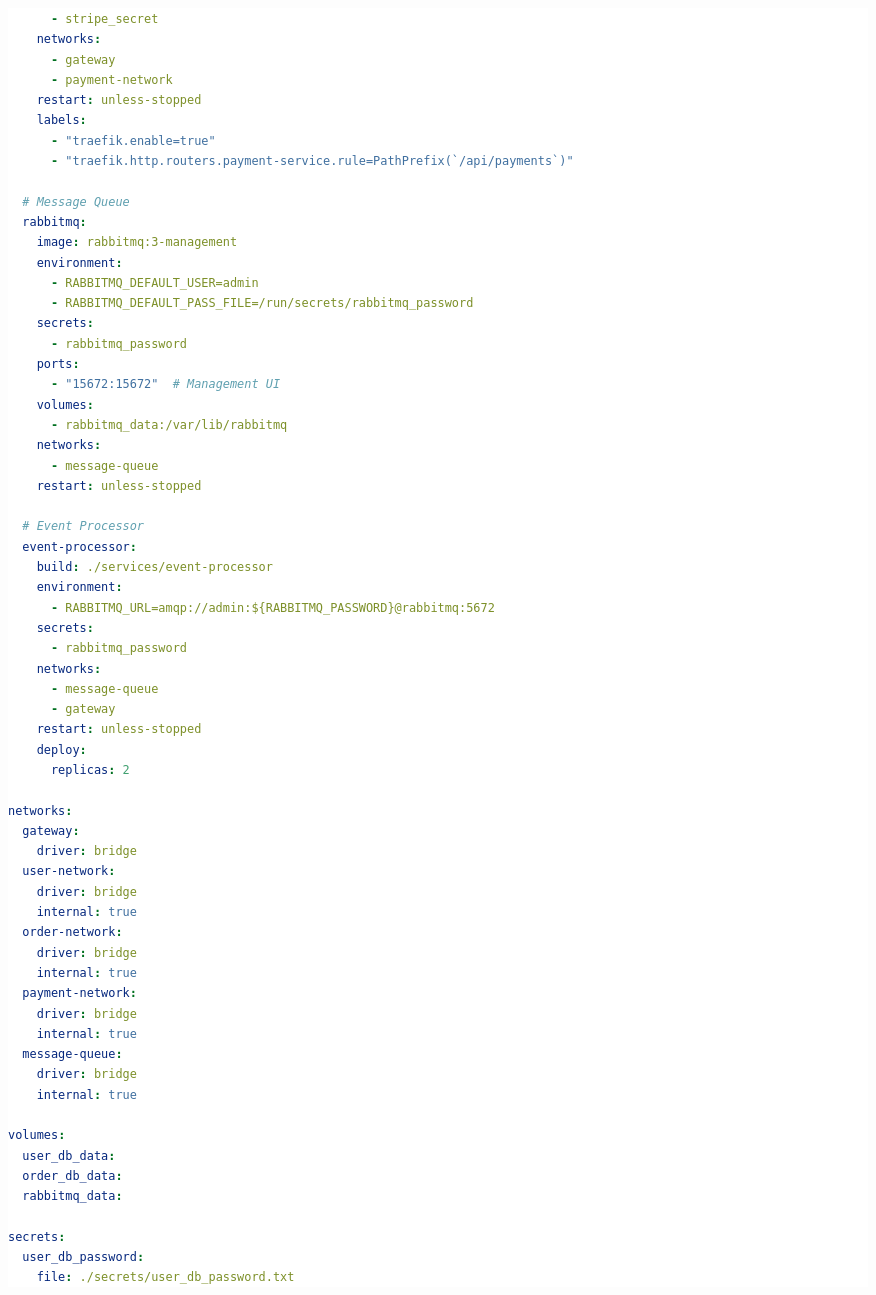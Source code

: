```yaml
      - stripe_secret
    networks:
      - gateway
      - payment-network
    restart: unless-stopped
    labels:
      - "traefik.enable=true"
      - "traefik.http.routers.payment-service.rule=PathPrefix(`/api/payments`)"

  # Message Queue
  rabbitmq:
    image: rabbitmq:3-management
    environment:
      - RABBITMQ_DEFAULT_USER=admin
      - RABBITMQ_DEFAULT_PASS_FILE=/run/secrets/rabbitmq_password
    secrets:
      - rabbitmq_password
    ports:
      - "15672:15672"  # Management UI
    volumes:
      - rabbitmq_data:/var/lib/rabbitmq
    networks:
      - message-queue
    restart: unless-stopped

  # Event Processor
  event-processor:
    build: ./services/event-processor
    environment:
      - RABBITMQ_URL=amqp://admin:${RABBITMQ_PASSWORD}@rabbitmq:5672
    secrets:
      - rabbitmq_password
    networks:
      - message-queue
      - gateway
    restart: unless-stopped
    deploy:
      replicas: 2

networks:
  gateway:
    driver: bridge
  user-network:
    driver: bridge
    internal: true
  order-network:
    driver: bridge
    internal: true
  payment-network:
    driver: bridge
    internal: true
  message-queue:
    driver: bridge
    internal: true

volumes:
  user_db_data:
  order_db_data:
  rabbitmq_data:

secrets:
  user_db_password:
    file: ./secrets/user_db_password.txt
```